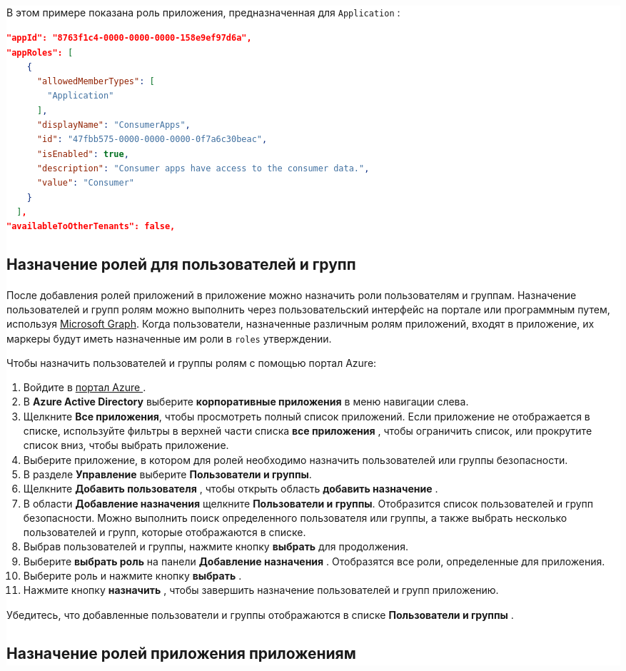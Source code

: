 В этом примере показана роль приложения, предназначенная для `Application` :

```json
"appId": "8763f1c4-0000-0000-0000-158e9ef97d6a",
"appRoles": [
    {
      "allowedMemberTypes": [
        "Application"
      ],
      "displayName": "ConsumerApps",
      "id": "47fbb575-0000-0000-0000-0f7a6c30beac",
      "isEnabled": true,
      "description": "Consumer apps have access to the consumer data.",
      "value": "Consumer"
    }
  ],
"availableToOtherTenants": false,
```

## <a name="assign-users-and-groups-to-roles"></a>Назначение ролей для пользователей и групп

После добавления ролей приложений в приложение можно назначить роли пользователям и группам. Назначение пользователей и групп ролям можно выполнить через пользовательский интерфейс на портале или программным путем, используя [Microsoft Graph](/graph/api/user-post-approleassignments). Когда пользователи, назначенные различным ролям приложений, входят в приложение, их маркеры будут иметь назначенные им роли в `roles` утверждении.

Чтобы назначить пользователей и группы ролям с помощью портал Azure:

1. Войдите в <a href="https://portal.azure.com/" target="_blank">портал Azure <span class="docon docon-navigate-external x-hidden-focus"></span> </a>.
1. В **Azure Active Directory** выберите **корпоративные приложения** в меню навигации слева.
1. Щелкните **Все приложения**, чтобы просмотреть полный список приложений. Если приложение не отображается в списке, используйте фильтры в верхней части списка **все приложения** , чтобы ограничить список, или прокрутите список вниз, чтобы выбрать приложение.
1. Выберите приложение, в котором для ролей необходимо назначить пользователей или группы безопасности.
1. В разделе **Управление** выберите **Пользователи и группы**.
1. Щелкните **Добавить пользователя** , чтобы открыть область **добавить назначение** .
1. В области **Добавление назначения** щелкните **Пользователи и группы**. Отобразится список пользователей и групп безопасности. Можно выполнить поиск определенного пользователя или группы, а также выбрать несколько пользователей и групп, которые отображаются в списке.
1. Выбрав пользователей и группы, нажмите кнопку **выбрать** для продолжения.
1. Выберите **выбрать роль** на панели **Добавление назначения** . Отобразятся все роли, определенные для приложения.
1. Выберите роль и нажмите кнопку **выбрать** .
1. Нажмите кнопку **назначить** , чтобы завершить назначение пользователей и групп приложению.

Убедитесь, что добавленные пользователи и группы отображаются в списке **Пользователи и группы** .

## <a name="assign-app-roles-to-applications"></a>Назначение ролей приложения приложениям
